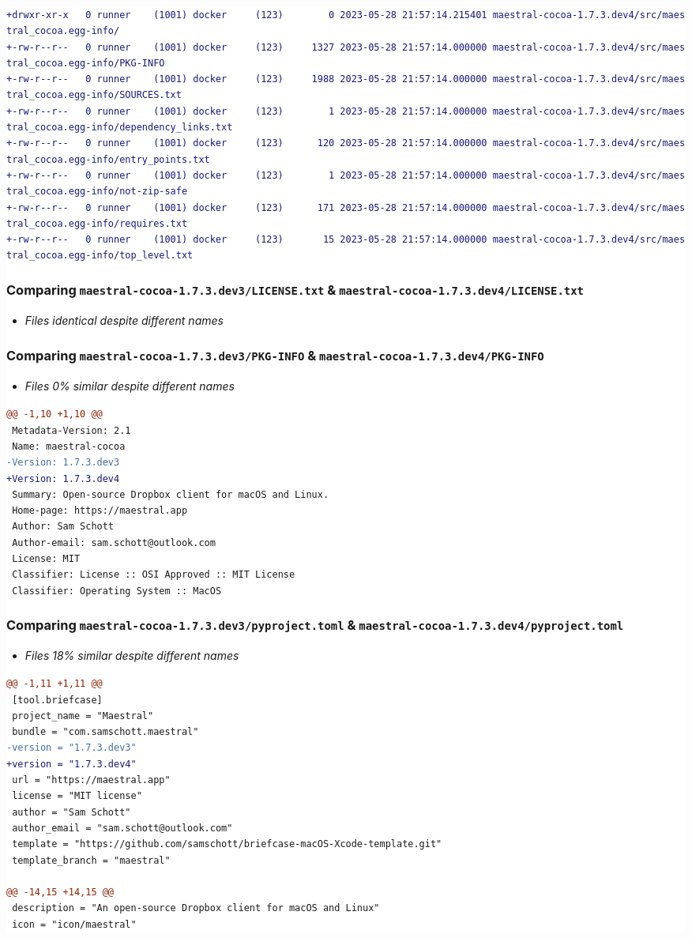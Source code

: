 ```diff
+drwxr-xr-x   0 runner    (1001) docker     (123)        0 2023-05-28 21:57:14.215401 maestral-cocoa-1.7.3.dev4/src/maestral_cocoa.egg-info/
+-rw-r--r--   0 runner    (1001) docker     (123)     1327 2023-05-28 21:57:14.000000 maestral-cocoa-1.7.3.dev4/src/maestral_cocoa.egg-info/PKG-INFO
+-rw-r--r--   0 runner    (1001) docker     (123)     1988 2023-05-28 21:57:14.000000 maestral-cocoa-1.7.3.dev4/src/maestral_cocoa.egg-info/SOURCES.txt
+-rw-r--r--   0 runner    (1001) docker     (123)        1 2023-05-28 21:57:14.000000 maestral-cocoa-1.7.3.dev4/src/maestral_cocoa.egg-info/dependency_links.txt
+-rw-r--r--   0 runner    (1001) docker     (123)      120 2023-05-28 21:57:14.000000 maestral-cocoa-1.7.3.dev4/src/maestral_cocoa.egg-info/entry_points.txt
+-rw-r--r--   0 runner    (1001) docker     (123)        1 2023-05-28 21:57:14.000000 maestral-cocoa-1.7.3.dev4/src/maestral_cocoa.egg-info/not-zip-safe
+-rw-r--r--   0 runner    (1001) docker     (123)      171 2023-05-28 21:57:14.000000 maestral-cocoa-1.7.3.dev4/src/maestral_cocoa.egg-info/requires.txt
+-rw-r--r--   0 runner    (1001) docker     (123)       15 2023-05-28 21:57:14.000000 maestral-cocoa-1.7.3.dev4/src/maestral_cocoa.egg-info/top_level.txt
```

### Comparing `maestral-cocoa-1.7.3.dev3/LICENSE.txt` & `maestral-cocoa-1.7.3.dev4/LICENSE.txt`

 * *Files identical despite different names*

### Comparing `maestral-cocoa-1.7.3.dev3/PKG-INFO` & `maestral-cocoa-1.7.3.dev4/PKG-INFO`

 * *Files 0% similar despite different names*

```diff
@@ -1,10 +1,10 @@
 Metadata-Version: 2.1
 Name: maestral-cocoa
-Version: 1.7.3.dev3
+Version: 1.7.3.dev4
 Summary: Open-source Dropbox client for macOS and Linux.
 Home-page: https://maestral.app
 Author: Sam Schott
 Author-email: sam.schott@outlook.com
 License: MIT
 Classifier: License :: OSI Approved :: MIT License
 Classifier: Operating System :: MacOS
```

### Comparing `maestral-cocoa-1.7.3.dev3/pyproject.toml` & `maestral-cocoa-1.7.3.dev4/pyproject.toml`

 * *Files 18% similar despite different names*

```diff
@@ -1,11 +1,11 @@
 [tool.briefcase]
 project_name = "Maestral"
 bundle = "com.samschott.maestral"
-version = "1.7.3.dev3"
+version = "1.7.3.dev4"
 url = "https://maestral.app"
 license = "MIT license"
 author = "Sam Schott"
 author_email = "sam.schott@outlook.com"
 template = "https://github.com/samschott/briefcase-macOS-Xcode-template.git"
 template_branch = "maestral"
 
@@ -14,15 +14,15 @@
 description = "An open-source Dropbox client for macOS and Linux"
 icon = "icon/maestral"
```